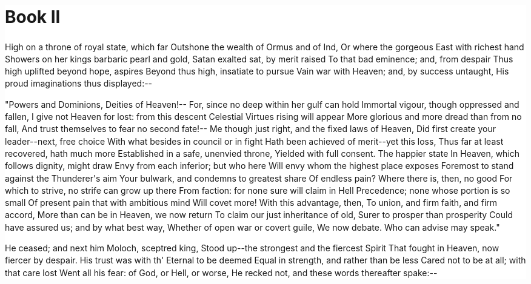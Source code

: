 # Book II


High on a throne of royal state, which far
Outshone the wealth of Ormus and of Ind,
Or where the gorgeous East with richest hand
Showers on her kings barbaric pearl and gold,
Satan exalted sat, by merit raised
To that bad eminence; and, from despair
Thus high uplifted beyond hope, aspires
Beyond thus high, insatiate to pursue
Vain war with Heaven; and, by success untaught,
His proud imaginations thus displayed:--

"Powers and Dominions, Deities of Heaven!--
For, since no deep within her gulf can hold
Immortal vigour, though oppressed and fallen,
I give not Heaven for lost: from this descent
Celestial Virtues rising will appear
More glorious and more dread than from no fall,
And trust themselves to fear no second fate!--
Me though just right, and the fixed laws of Heaven,
Did first create your leader--next, free choice
With what besides in council or in fight
Hath been achieved of merit--yet this loss,
Thus far at least recovered, hath much more
Established in a safe, unenvied throne,
Yielded with full consent.  The happier state
In Heaven, which follows dignity, might draw
Envy from each inferior; but who here
Will envy whom the highest place exposes
Foremost to stand against the Thunderer's aim
Your bulwark, and condemns to greatest share
Of endless pain? Where there is, then, no good
For which to strive, no strife can grow up there
From faction: for none sure will claim in Hell
Precedence; none whose portion is so small
Of present pain that with ambitious mind
Will covet more! With this advantage, then,
To union, and firm faith, and firm accord,
More than can be in Heaven, we now return
To claim our just inheritance of old,
Surer to prosper than prosperity
Could have assured us; and by what best way,
Whether of open war or covert guile,
We now debate.  Who can advise may speak."

He ceased; and next him Moloch, sceptred king,
Stood up--the strongest and the fiercest Spirit
That fought in Heaven, now fiercer by despair.
His trust was with th' Eternal to be deemed
Equal in strength, and rather than be less
Cared not to be at all; with that care lost
Went all his fear: of God, or Hell, or worse,
He recked not, and these words thereafter spake:--
